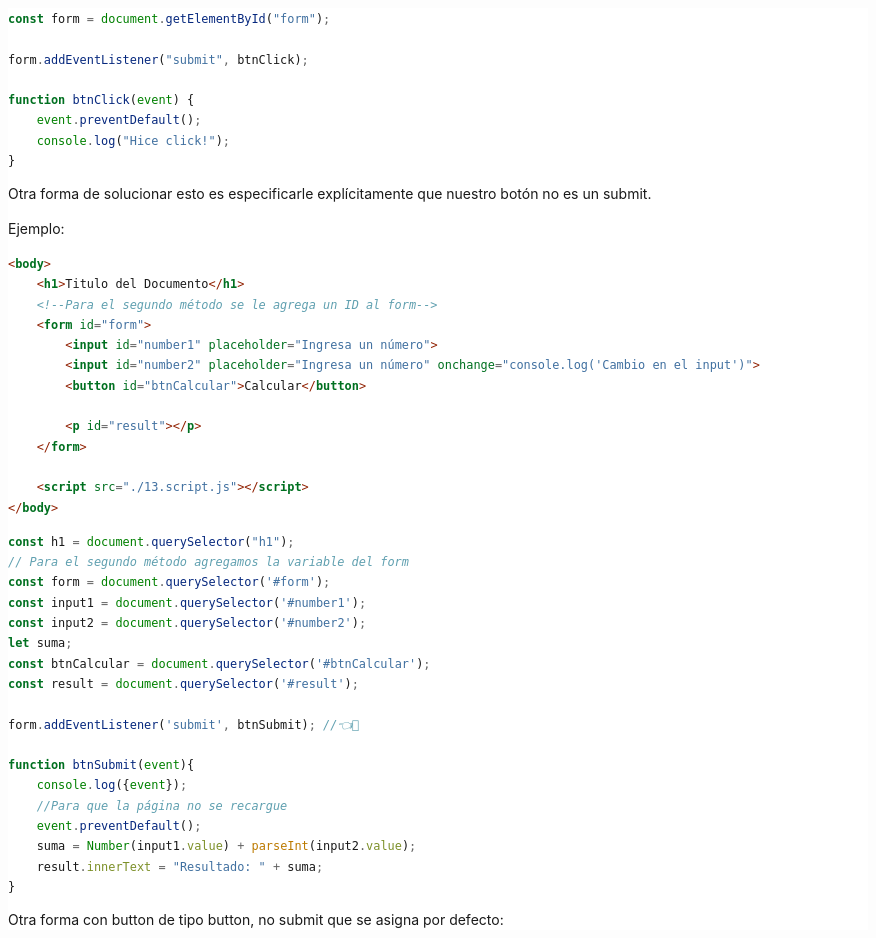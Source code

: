 ```jsx
const form = document.getElementById("form");

form.addEventListener("submit", btnClick);

function btnClick(event) {
	event.preventDefault();
	console.log("Hice click!");
}
```

Otra forma de solucionar esto es especificarle explícitamente que nuestro botón no es un submit.

Ejemplo:   
```html
<body>
	<h1>Titulo del Documento</h1>
	<!--Para el segundo método se le agrega un ID al form-->
    <form id="form">
        <input id="number1" placeholder="Ingresa un número">
        <input id="number2" placeholder="Ingresa un número" onchange="console.log('Cambio en el input')">
        <button id="btnCalcular">Calcular</button>
        
        <p id="result"></p>
    </form>

    <script src="./13.script.js"></script>
</body>
```

```js
const h1 = document.querySelector("h1");
// Para el segundo método agregamos la variable del form
const form = document.querySelector('#form');
const input1 = document.querySelector('#number1');
const input2 = document.querySelector('#number2');
let suma;
const btnCalcular = document.querySelector('#btnCalcular');
const result = document.querySelector('#result');

form.addEventListener('submit', btnSubmit); //👈👀

function btnSubmit(event){
    console.log({event});
    //Para que la página no se recargue
    event.preventDefault();
    suma = Number(input1.value) + parseInt(input2.value);
    result.innerText = "Resultado: " + suma;
}
```

Otra forma con button de tipo button, no submit que se asigna por defecto:   
